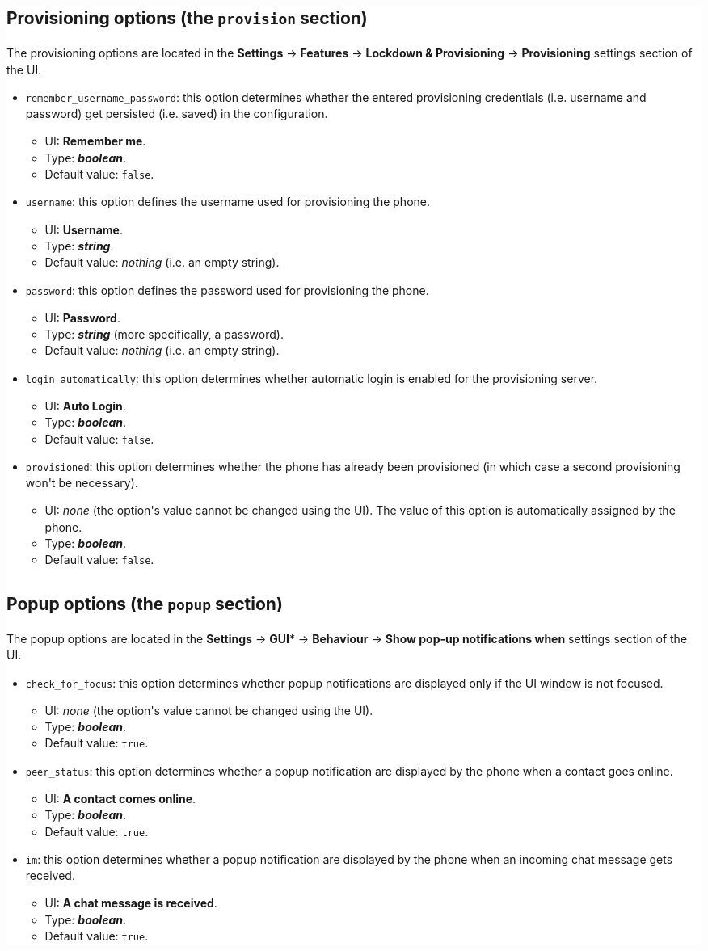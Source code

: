 ## Provisioning options (the `provision` section)

The provisioning options are located in the **Settings** -> **Features** -> **Lockdown & Provisioning** -> **Provisioning** settings section of the UI.

* `remember_username_password`: this option determines whether the entered provisioning credentials (i.e. username and password) get persisted (i.e. saved) in the configuration.
  * UI: **Remember me**.
  * Type: ***boolean***.
  * Default value: `false`.

* `username`: this option defines the username used for provisioning the phone.
  * UI: **Username**.
  * Type: ***string***.
  * Default value: *nothing* (i.e. an empty string).

* `password`: this option defines the password used for provisioning the phone.
  * UI: **Password**.
  * Type: ***string*** (more specifically, a password).
  * Default value: *nothing* (i.e. an empty string).

* `login_automatically`: this option determines whether automatic login is enabled for the provisioning server.
  * UI: **Auto Login**.
  * Type: ***boolean***.
  * Default value: `false`.

* `provisioned`: this option determines whether the phone has already been provisioned (in which case a second provisioning won't be necessary).
  * UI: *none* (the option's value cannot be changed using the UI).  The value of this option is automatically assigned by the phone.
  * Type: ***boolean***.
  * Default value: `false`.

## Popup options (the `popup` section)

The popup options are located in the **Settings** -> **GUI*** -> **Behaviour** -> **Show pop-up notifications when** settings section of the UI.

* `check_for_focus`: this option determines whether popup notifications are displayed only if the UI window is not focused.
  * UI: *none* (the option's value cannot be changed using the UI).
  * Type: ***boolean***.
  * Default value: `true`.

* `peer_status`: this option determines whether a popup notification are displayed by the phone when a contact goes online.
  * UI: **A contact comes online**.
  * Type: ***boolean***.
  * Default value: `true`.

* `im`: this option determines whether a popup notification are displayed by the phone when an incoming chat message gets received.
  * UI: **A chat message is received**.
  * Type: ***boolean***.
  * Default value: `true`.
